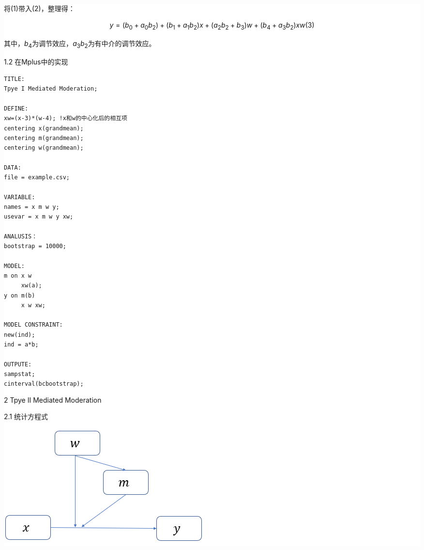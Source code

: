 将(1)带入(2)，整理得：

$$
y=(b_{0}+a_{0}b_{2})+(b_{1}+a_{1}b_{2})x+(a_{2}b_{2}+b_{3})w+(b_{4}+a_{3}b_{2})xw(3)
$$

其中，$b_{4}$为调节效应，$a_{3}b_{2}$为有中介的调节效应。

1.2 在Mplus中的实现

```
TITLE:
Tpye I Mediated Moderation;

DEFINE:
xw=(x-3)*(w-4); !x和w的中心化后的相互项 
centering x(grandmean); 
centering m(grandmean); 
centering w(grandmean); 

DATA:
file = example.csv;

VARIABLE:
names = x m w y;
usevar = x m w y xw;

ANALUSIS：
bootstrap = 10000;

MODEL:
m on x w
     xw(a);
y on m(b)
     x w xw;

MODEL CONSTRAINT:
new(ind);
ind = a*b;

OUTPUTE:
sampstat;
cinterval(bcbootstrap);
```
2 Tpye II Mediated Moderation

2.1 统计方程式

![](figs/1152.png)
